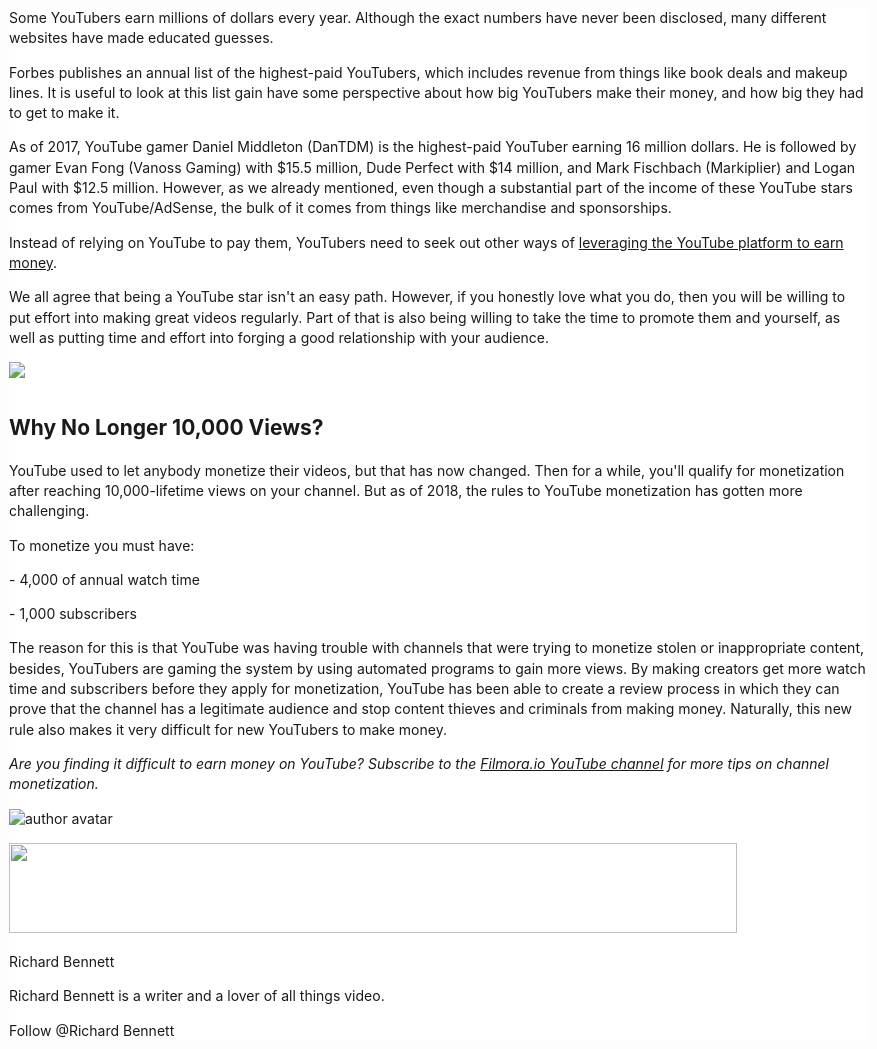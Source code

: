 Some YouTubers earn millions of dollars every year. Although the exact numbers have never been disclosed, many different websites have made educated guesses.

Forbes publishes an annual list of the highest-paid YouTubers, which includes revenue from things like book deals and makeup lines. It is useful to look at this list gain have some perspective about how big YouTubers make their money, and how big they had to get to make it.

As of 2017, YouTube gamer Daniel Middleton (DanTDM) is the highest-paid YouTuber earning 16 million dollars. He is followed by gamer Evan Fong (Vanoss Gaming) with $15.5 million, Dude Perfect with $14 million, and Mark Fischbach (Markiplier) and Logan Paul with $12.5 million. However, as we already mentioned, even though a substantial part of the income of these YouTube stars comes from YouTube/AdSense, the bulk of it comes from things like merchandise and sponsorships.

Instead of relying on YouTube to pay them, YouTubers need to seek out other ways of [leveraging the YouTube platform to earn money](https://tools.techidaily.com/wondershare/filmora/download/).

We all agree that being a YouTube star isn't an easy path. However, if you honestly love what you do, then you will be willing to put effort into making great videos regularly. Part of that is also being willing to take the time to promote them and yourself, as well as putting time and effort into forging a good relationship with your audience.


<a href="https://store.massmailsoftware.com/order/checkout.php?PRODS=1095219&QTY=1&AFFILIATE=108875&CART=1"><img src="https://secure.avangate.com/images/merchant/dc87c13749315c7217cdc4ac692e704c/banera_for_partners-20_%281%29.jpg" border="0"></a>

## Why No Longer 10,000 Views?

YouTube used to let anybody monetize their videos, but that has now changed. Then for a while, you'll qualify for monetization after reaching 10,000-lifetime views on your channel. But as of 2018, the rules to YouTube monetization has gotten more challenging.

To monetize you must have:

\- 4,000 of annual watch time

\- 1,000 subscribers

The reason for this is that YouTube was having trouble with channels that were trying to monetize stolen or inappropriate content, besides, YouTubers are gaming the system by using automated programs to gain more views. By making creators get more watch time and subscribers before they apply for monetization, YouTube has been able to create a review process in which they can prove that the channel has a legitimate audience and stop content thieves and criminals from making money. Naturally, this new rule also makes it very difficult for new YouTubers to make money.

_Are you finding it difficult to earn money on YouTube? Subscribe to the [Filmora.io YouTube channel](https://www.youtube.com/channel/UCuD18o7XuDBqMlDTCrJ2ReA) for more tips on channel monetization._

![author avatar](https://images.wondershare.com/filmora/article-images/richard-bennett.jpg)


<a href="https://arkmc.pxf.io/c/5597632/427477/5172" target="_top" id="427477"><img src="//a.impactradius-go.com/display-ad/5172-427477" border="0" alt="" width="728" height="90"/></a><img height="0" width="0" src="https://arkmc.pxf.io/i/5597632/427477/5172" style="position:absolute;visibility:hidden;" border="0" />

Richard Bennett

Richard Bennett is a writer and a lover of all things video.

Follow @Richard Bennett
